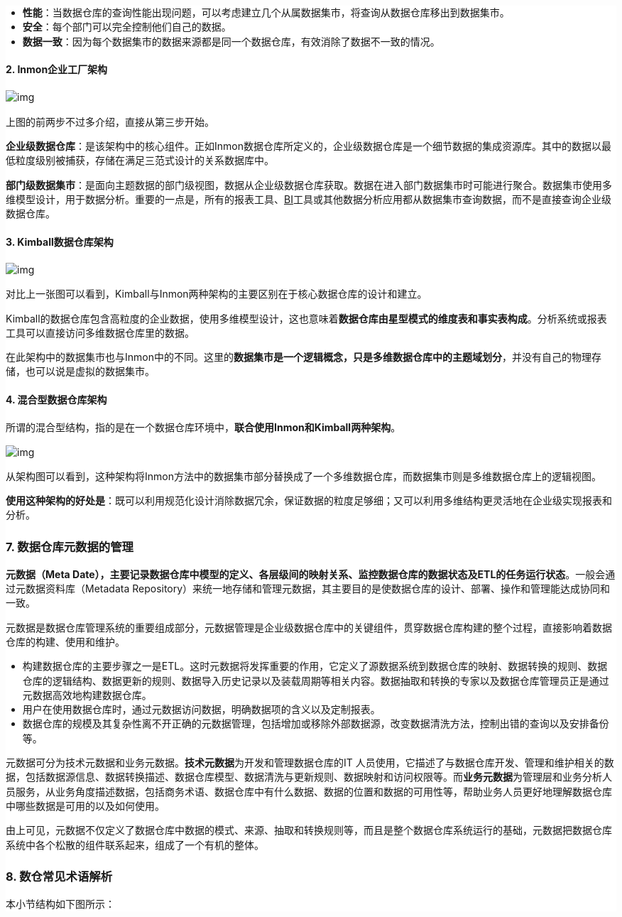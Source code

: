 - **性能**：当数据仓库的查询性能出现问题，可以考虑建立几个从属数据集市，将查询从数据仓库移出到数据集市。
- **安全**：每个部门可以完全控制他们自己的数据。
- **数据一致**：因为每个数据集市的数据来源都是同一个数据仓库，有效消除了数据不一致的情况。

#### **2. Inmon企业工厂架构**

![img](https://ask.qcloudimg.com/http-save/yehe-2039230/f4487d7e65c6bd383d7eee3d0495688b.png?imageView2/2/w/1620)

上图的前两步不过多介绍，直接从第三步开始。

**企业级数据仓库**：是该架构中的核心组件。正如Inmon数据仓库所定义的，企业级数据仓库是一个细节数据的集成资源库。其中的数据以最低粒度级别被捕获，存储在满足三范式设计的关系数据库中。

**部门级数据集市**：是面向主题数据的部门级视图，数据从企业级数据仓库获取。数据在进入部门数据集市时可能进行聚合。数据集市使用多维模型设计，用于数据分析。重要的一点是，所有的报表工具、[BI](https://cloud.tencent.com/product/bi?from=10680)工具或其他数据分析应用都从数据集市查询数据，而不是直接查询企业级数据仓库。

#### **3. Kimball数据仓库架构**

![img](https://ask.qcloudimg.com/http-save/yehe-2039230/d2f85552361b6f21d561abcdcde66762.png?imageView2/2/w/1620)

对比上一张图可以看到，Kimball与Inmon两种架构的主要区别在于核心数据仓库的设计和建立。

Kimball的数据仓库包含高粒度的企业数据，使用多维模型设计，这也意味着**数据仓库由星型模式的维度表和事实表构成**。分析系统或报表工具可以直接访问多维数据仓库里的数据。

在此架构中的数据集市也与Inmon中的不同。这里的**数据集市是一个逻辑概念，只是多维数据仓库中的主题域划分**，并没有自己的物理存储，也可以说是虚拟的数据集市。

#### **4. 混合型数据仓库架构**

所谓的混合型结构，指的是在一个数据仓库环境中，**联合使用Inmon和Kimball两种架构**。

![img](https://ask.qcloudimg.com/http-save/yehe-2039230/43d2372b50d405500645406335cb7a67.png?imageView2/2/w/1620)

从架构图可以看到，这种架构将Inmon方法中的数据集市部分替换成了一个多维数据仓库，而数据集市则是多维数据仓库上的逻辑视图。

**使用这种架构的好处是**：既可以利用规范化设计消除数据冗余，保证数据的粒度足够细；又可以利用多维结构更灵活地在企业级实现报表和分析。

### **7. 数据仓库元数据的管理**

**元数据（Meta Date），主要记录数据仓库中模型的定义、各层级间的映射关系、监控数据仓库的数据状态及ETL的任务运行状态**。一般会通过元数据资料库（Metadata Repository）来统一地存储和管理元数据，其主要目的是使数据仓库的设计、部署、操作和管理能达成协同和一致。

元数据是数据仓库管理系统的重要组成部分，元数据管理是企业级数据仓库中的关键组件，贯穿数据仓库构建的整个过程，直接影响着数据仓库的构建、使用和维护。

- 构建数据仓库的主要步骤之一是ETL。这时元数据将发挥重要的作用，它定义了源数据系统到数据仓库的映射、数据转换的规则、数据仓库的逻辑结构、数据更新的规则、数据导入历史记录以及装载周期等相关内容。数据抽取和转换的专家以及数据仓库管理员正是通过元数据高效地构建数据仓库。
- 用户在使用数据仓库时，通过元数据访问数据，明确数据项的含义以及定制报表。
- 数据仓库的规模及其复杂性离不开正确的元数据管理，包括增加或移除外部数据源，改变数据清洗方法，控制出错的查询以及安排备份等。

元数据可分为技术元数据和业务元数据。**技术元数据**为开发和管理数据仓库的IT 人员使用，它描述了与数据仓库开发、管理和维护相关的数据，包括数据源信息、数据转换描述、数据仓库模型、数据清洗与更新规则、数据映射和访问权限等。而**业务元数据**为管理层和业务分析人员服务，从业务角度描述数据，包括商务术语、数据仓库中有什么数据、数据的位置和数据的可用性等，帮助业务人员更好地理解数据仓库中哪些数据是可用的以及如何使用。

由上可见，元数据不仅定义了数据仓库中数据的模式、来源、抽取和转换规则等，而且是整个数据仓库系统运行的基础，元数据把数据仓库系统中各个松散的组件联系起来，组成了一个有机的整体。

### **8. 数仓常见术语解析**

本小节结构如下图所示：
